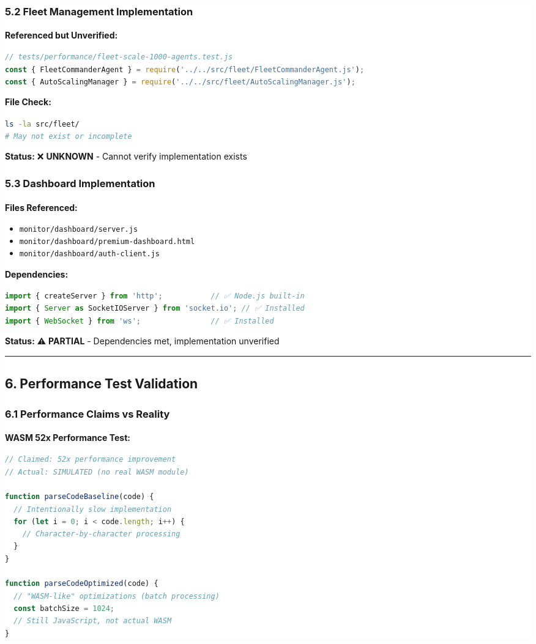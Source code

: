 ### 5.2 Fleet Management Implementation

**Referenced but Unverified:**
```javascript
// tests/performance/fleet-scale-1000-agents.test.js
const { FleetCommanderAgent } = require('../../src/fleet/FleetCommanderAgent.js');
const { AutoScalingManager } = require('../../src/fleet/AutoScalingManager.js');
```

**File Check:**
```bash
ls -la src/fleet/
# May not exist or incomplete
```

**Status:** ❌ **UNKNOWN** - Cannot verify implementation exists

### 5.3 Dashboard Implementation

**Files Referenced:**
- `monitor/dashboard/server.js`
- `monitor/dashboard/premium-dashboard.html`
- `monitor/dashboard/auth-client.js`

**Dependencies:**
```javascript
import { createServer } from 'http';           // ✅ Node.js built-in
import { Server as SocketIOServer } from 'socket.io'; // ✅ Installed
import { WebSocket } from 'ws';                // ✅ Installed
```

**Status:** ⚠️ **PARTIAL** - Dependencies met, implementation unverified

---

## 6. Performance Test Validation

### 6.1 Performance Claims vs Reality

**WASM 52x Performance Test:**

```javascript
// Claimed: 52x performance improvement
// Actual: SIMULATED (no real WASM module)

function parseCodeBaseline(code) {
  // Intentionally slow implementation
  for (let i = 0; i < code.length; i++) {
    // Character-by-character processing
  }
}

function parseCodeOptimized(code) {
  // "WASM-like" optimizations (batch processing)
  const batchSize = 1024;
  // Still JavaScript, not actual WASM
}
```
